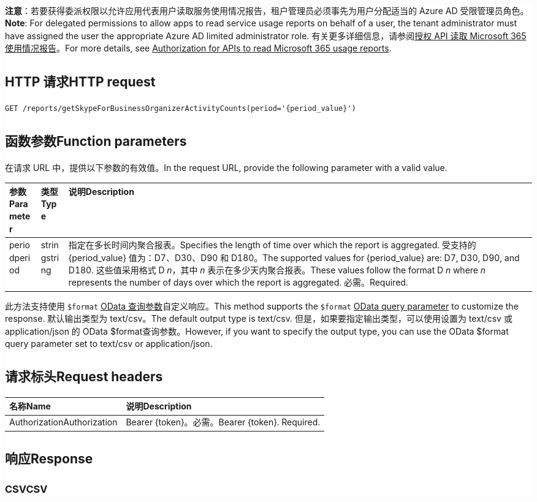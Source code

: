 <span data-ttu-id="49bc9-120">**注意**：若要获得委派权限以允许应用代表用户读取服务使用情况报告，租户管理员必须事先为用户分配适当的 Azure AD 受限管理员角色。</span><span class="sxs-lookup"><span data-stu-id="49bc9-120">**Note**: For delegated permissions to allow apps to read service usage reports on behalf of a user, the tenant administrator must have assigned the user the appropriate Azure AD limited administrator role.</span></span> <span data-ttu-id="49bc9-121">有关更多详细信息，请参阅[授权 API 读取 Microsoft 365 使用情况报告](/graph/reportroot-authorization)。</span><span class="sxs-lookup"><span data-stu-id="49bc9-121">For more details, see [Authorization for APIs to read Microsoft 365 usage reports](/graph/reportroot-authorization).</span></span>

## <a name="http-request"></a><span data-ttu-id="49bc9-122">HTTP 请求</span><span class="sxs-lookup"><span data-stu-id="49bc9-122">HTTP request</span></span>

 

```http
GET /reports/getSkypeForBusinessOrganizerActivityCounts(period='{period_value}')
```

## <a name="function-parameters"></a><span data-ttu-id="49bc9-123">函数参数</span><span class="sxs-lookup"><span data-stu-id="49bc9-123">Function parameters</span></span>

<span data-ttu-id="49bc9-124">在请求 URL 中，提供以下参数的有效值。</span><span class="sxs-lookup"><span data-stu-id="49bc9-124">In the request URL, provide the following parameter with a valid value.</span></span>

| <span data-ttu-id="49bc9-125">参数</span><span class="sxs-lookup"><span data-stu-id="49bc9-125">Parameter</span></span> | <span data-ttu-id="49bc9-126">类型</span><span class="sxs-lookup"><span data-stu-id="49bc9-126">Type</span></span>   | <span data-ttu-id="49bc9-127">说明</span><span class="sxs-lookup"><span data-stu-id="49bc9-127">Description</span></span>                              |
| :-------- | :----- | :--------------------------------------- |
| <span data-ttu-id="49bc9-128">period</span><span class="sxs-lookup"><span data-stu-id="49bc9-128">period</span></span>    | <span data-ttu-id="49bc9-129">string</span><span class="sxs-lookup"><span data-stu-id="49bc9-129">string</span></span> | <span data-ttu-id="49bc9-130">指定在多长时间内聚合报表。</span><span class="sxs-lookup"><span data-stu-id="49bc9-130">Specifies the length of time over which the report is aggregated.</span></span> <span data-ttu-id="49bc9-131">受支持的 {period_value} 值为：D7、D30、D90 和 D180。</span><span class="sxs-lookup"><span data-stu-id="49bc9-131">The supported values for {period_value} are: D7, D30, D90, and D180.</span></span> <span data-ttu-id="49bc9-132">这些值采用格式 D *n*，其中 *n* 表示在多少天内聚合报表。</span><span class="sxs-lookup"><span data-stu-id="49bc9-132">These values follow the format D *n* where *n* represents the number of days over which the report is aggregated.</span></span> <span data-ttu-id="49bc9-133">必需。</span><span class="sxs-lookup"><span data-stu-id="49bc9-133">Required.</span></span> |

<span data-ttu-id="49bc9-134">此方法支持使用 `$format` [OData 查询参数](/graph/query-parameters)自定义响应。</span><span class="sxs-lookup"><span data-stu-id="49bc9-134">This method supports the `$format` [OData query parameter](/graph/query-parameters) to customize the response.</span></span> <span data-ttu-id="49bc9-135">默认输出类型为 text/csv。</span><span class="sxs-lookup"><span data-stu-id="49bc9-135">The default output type is text/csv.</span></span> <span data-ttu-id="49bc9-136">但是，如果要指定输出类型，可以使用设置为 text/csv 或 application/json 的 OData $format查询参数。</span><span class="sxs-lookup"><span data-stu-id="49bc9-136">However, if you want to specify the output type, you can use the OData $format query parameter set to text/csv or application/json.</span></span>

## <a name="request-headers"></a><span data-ttu-id="49bc9-137">请求标头</span><span class="sxs-lookup"><span data-stu-id="49bc9-137">Request headers</span></span>

| <span data-ttu-id="49bc9-138">名称</span><span class="sxs-lookup"><span data-stu-id="49bc9-138">Name</span></span>          | <span data-ttu-id="49bc9-139">说明</span><span class="sxs-lookup"><span data-stu-id="49bc9-139">Description</span></span>               |
| :------------ | :------------------------ |
| <span data-ttu-id="49bc9-140">Authorization</span><span class="sxs-lookup"><span data-stu-id="49bc9-140">Authorization</span></span> | <span data-ttu-id="49bc9-p107">Bearer {token}。必需。</span><span class="sxs-lookup"><span data-stu-id="49bc9-p107">Bearer {token}. Required.</span></span> |

## <a name="response"></a><span data-ttu-id="49bc9-143">响应</span><span class="sxs-lookup"><span data-stu-id="49bc9-143">Response</span></span>

### <a name="csv"></a><span data-ttu-id="49bc9-144">CSV</span><span class="sxs-lookup"><span data-stu-id="49bc9-144">CSV</span></span>
